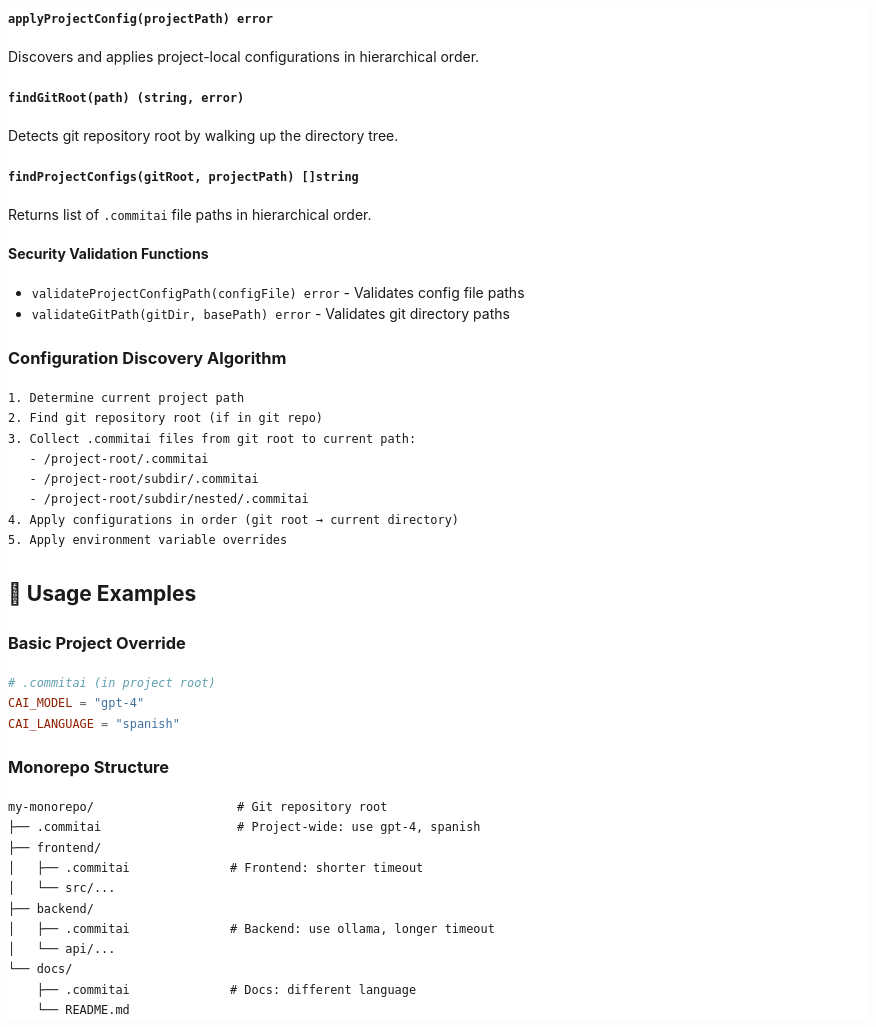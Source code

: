 #### `applyProjectConfig(projectPath) error`
Discovers and applies project-local configurations in hierarchical order.

#### `findGitRoot(path) (string, error)`
Detects git repository root by walking up the directory tree.

#### `findProjectConfigs(gitRoot, projectPath) []string`
Returns list of `.commitai` file paths in hierarchical order.

#### Security Validation Functions
- `validateProjectConfigPath(configFile) error` - Validates config file paths
- `validateGitPath(gitDir, basePath) error` - Validates git directory paths

### Configuration Discovery Algorithm

```
1. Determine current project path
2. Find git repository root (if in git repo)
3. Collect .commitai files from git root to current path:
   - /project-root/.commitai
   - /project-root/subdir/.commitai
   - /project-root/subdir/nested/.commitai
4. Apply configurations in order (git root → current directory)
5. Apply environment variable overrides
```

## 📁 Usage Examples

### Basic Project Override

```toml
# .commitai (in project root)
CAI_MODEL = "gpt-4"
CAI_LANGUAGE = "spanish"
```

### Monorepo Structure

```
my-monorepo/                    # Git repository root
├── .commitai                   # Project-wide: use gpt-4, spanish
├── frontend/
│   ├── .commitai              # Frontend: shorter timeout
│   └── src/...
├── backend/
│   ├── .commitai              # Backend: use ollama, longer timeout
│   └── api/...
└── docs/
    ├── .commitai              # Docs: different language
    └── README.md
```

